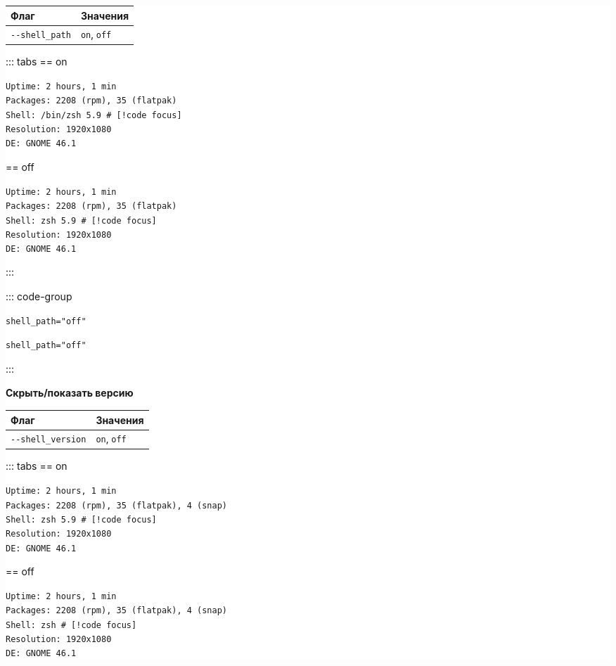 | Флаг           | Значения    |
| :------------- | :---------- |
| `--shell_path` | `on`, `off` |

::: tabs
== on

```shell
Uptime: 2 hours, 1 min
Packages: 2208 (rpm), 35 (flatpak)
Shell: /bin/zsh 5.9 # [!code focus]
Resolution: 1920x1080
DE: GNOME 46.1
```

== off

```shell
Uptime: 2 hours, 1 min
Packages: 2208 (rpm), 35 (flatpak)
Shell: zsh 5.9 # [!code focus]
Resolution: 1920x1080
DE: GNOME 46.1
```

:::

::: code-group

```shell[По умолчанию]
shell_path="off"
```

```shell[Fiersik]
shell_path="off"
```

:::

**Скрыть/показать версию**

| Флаг              | Значения    |
| :---------------- | :---------- |
| `--shell_version` | `on`, `off` |

::: tabs
== on

```shell
Uptime: 2 hours, 1 min
Packages: 2208 (rpm), 35 (flatpak), 4 (snap)
Shell: zsh 5.9 # [!code focus]
Resolution: 1920x1080
DE: GNOME 46.1
```

== off

```shell
Uptime: 2 hours, 1 min
Packages: 2208 (rpm), 35 (flatpak), 4 (snap)
Shell: zsh # [!code focus]
Resolution: 1920x1080
DE: GNOME 46.1
```
